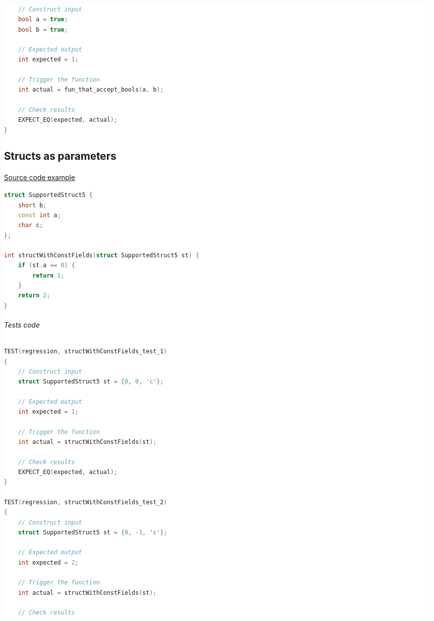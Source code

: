 ```cpp
    // Construct input
    bool a = true;
    bool b = true;

    // Expected output
    int expected = 1;

    // Trigger the function
    int actual = fun_that_accept_bools(a, b);

    // Check results
    EXPECT_EQ(expected, actual);
}
```

## Structs as parameters

[Source code example](https://github.com/UnitTestBot/UTBotCpp/tree/main/integration-tests/c-example/lib/types/types.c#L122)
```cpp
struct SupportedStruct5 {
    short b;
    const int a;
    char c;
};

int structWithConstFields(struct SupportedStruct5 st) {
    if (st.a == 0) {
        return 1;
    }
    return 2;
}
```

###### Tests code
  
```cpp
TEST(regression, structWithConstFields_test_1)
{
    // Construct input
    struct SupportedStruct5 st = {0, 0, 'c'};

    // Expected output
    int expected = 1;

    // Trigger the function
    int actual = structWithConstFields(st);

    // Check results
    EXPECT_EQ(expected, actual);
}

TEST(regression, structWithConstFields_test_2)
{
    // Construct input
    struct SupportedStruct5 st = {0, -1, 'c'};

    // Expected output
    int expected = 2;

    // Trigger the function
    int actual = structWithConstFields(st);

    // Check results
```